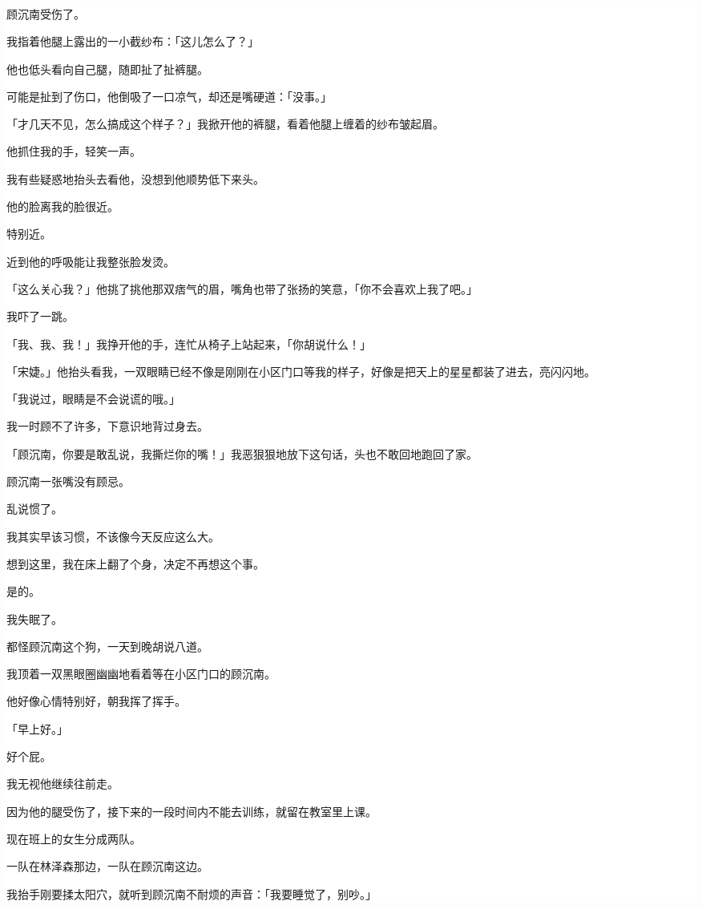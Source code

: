 顾沉南受伤了。

我指着他腿上露出的一小截纱布：「这儿怎么了？」

他也低头看向自己腿，随即扯了扯裤腿。

可能是扯到了伤口，他倒吸了一口凉气，却还是嘴硬道：「没事。」

「才几天不见，怎么搞成这个样子？」我掀开他的裤腿，看着他腿上缠着的纱布皱起眉。

他抓住我的手，轻笑一声。

我有些疑惑地抬头去看他，没想到他顺势低下来头。

他的脸离我的脸很近。

特别近。

近到他的呼吸能让我整张脸发烫。

「这么关心我？」他挑了挑他那双痞气的眉，嘴角也带了张扬的笑意，「你不会喜欢上我了吧。」

我吓了一跳。

「我、我、我！」我挣开他的手，连忙从椅子上站起来，「你胡说什么！」

「宋婕。」他抬头看我，一双眼睛已经不像是刚刚在小区门口等我的样子，好像是把天上的星星都装了进去，亮闪闪地。

「我说过，眼睛是不会说谎的哦。」

我一时顾不了许多，下意识地背过身去。

「顾沉南，你要是敢乱说，我撕烂你的嘴！」我恶狠狠地放下这句话，头也不敢回地跑回了家。

顾沉南一张嘴没有顾忌。

乱说惯了。

我其实早该习惯，不该像今天反应这么大。

想到这里，我在床上翻了个身，决定不再想这个事。

是的。

我失眠了。

都怪顾沉南这个狗，一天到晚胡说八道。

我顶着一双黑眼圈幽幽地看着等在小区门口的顾沉南。

他好像心情特别好，朝我挥了挥手。

「早上好。」

好个屁。

我无视他继续往前走。

因为他的腿受伤了，接下来的一段时间内不能去训练，就留在教室里上课。

现在班上的女生分成两队。

一队在林泽森那边，一队在顾沉南这边。

我抬手刚要揉太阳穴，就听到顾沉南不耐烦的声音：「我要睡觉了，别吵。」

